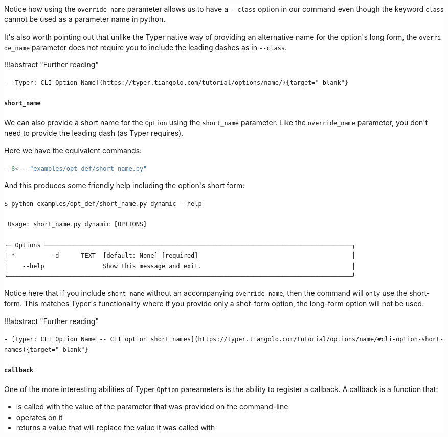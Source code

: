 Notice how using the `override_name` parameter allows us to have a `--class` option in our command even though the
keyword `class` cannot be used as a parameter name in python.

It's also worth pointing out that unlike the Typer native way of providing an alternative name for the option's long
form, the `override_name` parameter does not require you to include the leading dashes as in `--class`.

!!!abstract "Further reading"

    - [Typer: CLI Option Name](https://typer.tiangolo.com/tutorial/options/name/){target="_blank"}


#### `short_name`

We can also provide a short name for the `Option` using the `short_name` parameter. Like the `override_name` parameter,
you don't need to provide the leading dash (as Typer requires).

Here we have the equivalent commands:

```python {linenums="1"}
--8<-- "examples/opt_def/short_name.py"
```

And this produces some friendly help including the option's short form:

```
$ python examples/opt_def/short_name.py dynamic --help

 Usage: short_name.py dynamic [OPTIONS]

╭─ Options ────────────────────────────────────────────────────────────────────────────────────╮
│ *          -d      TEXT  [default: None] [required]                                          │
│    --help                Show this message and exit.                                         │
╰──────────────────────────────────────────────────────────────────────────────────────────────╯
```

Notice here that if you include `short_name` without an accompanying `override_name`, then the command will `only` use
the short-form. This matches Typer's functionality where if you provide only a shot-form option, the long-form option
will not be used.

!!!abstract "Further reading"

    - [Typer: CLI Option Name -- CLI option short names](https://typer.tiangolo.com/tutorial/options/name/#cli-option-short-names){target="_blank"}


#### `callback`

One of the more interesting abilities of Typer `Option` pareameters is the ability to register a callback. A callback is
a function that:

- is called with the value of the parameter that was provided on the command-line
- operates on it
- returns a value that will replace the value it was called with
